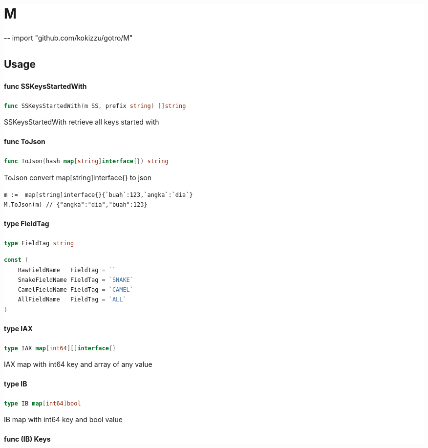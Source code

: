 # M
--
    import "github.com/kokizzu/gotro/M"


## Usage

#### func  SSKeysStartedWith

```go
func SSKeysStartedWith(m SS, prefix string) []string
```
SSKeysStartedWith retrieve all keys started with

#### func  ToJson

```go
func ToJson(hash map[string]interface{}) string
```
ToJson convert map[string]interface{} to json

    m :=  map[string]interface{}{`buah`:123,`angka`:`dia`}
    M.ToJson(m) // {"angka":"dia","buah":123}

#### type FieldTag

```go
type FieldTag string
```


```go
const (
	RawFieldName   FieldTag = ``
	SnakeFieldName FieldTag = `SNAKE`
	CamelFieldName FieldTag = `CAMEL`
	AllFieldName   FieldTag = `ALL`
)
```

#### type IAX

```go
type IAX map[int64][]interface{}
```

IAX map with int64 key and array of any value

#### type IB

```go
type IB map[int64]bool
```

IB map with int64 key and bool value

#### func (IB) Keys
